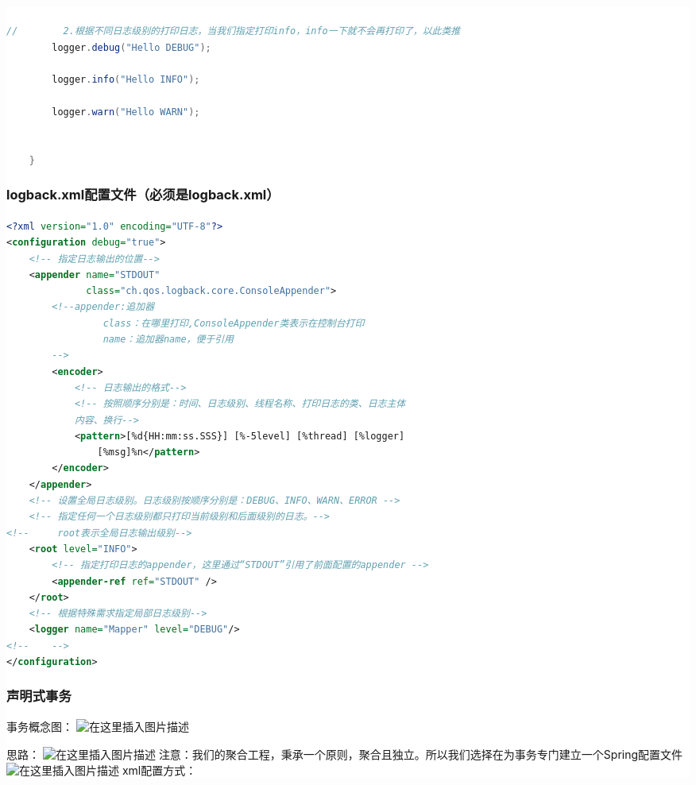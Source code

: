 ```java

//        2.根据不同日志级别的打印日志，当我们指定打印info，info一下就不会再打印了，以此类推
        logger.debug("Hello DEBUG");

        logger.info("Hello INFO");

        logger.warn("Hello WARN");


    }
```

### logback.xml配置文件（必须是logback.xml）

```xml
<?xml version="1.0" encoding="UTF-8"?>
<configuration debug="true">
    <!-- 指定日志输出的位置-->
    <appender name="STDOUT"
              class="ch.qos.logback.core.ConsoleAppender">
        <!--appender:追加器
                 class：在哪里打印,ConsoleAppender类表示在控制台打印
                 name：追加器name，便于引用
        -->
        <encoder>
            <!-- 日志输出的格式-->
            <!-- 按照顺序分别是：时间、日志级别、线程名称、打印日志的类、日志主体
            内容、换行-->
            <pattern>[%d{HH:mm:ss.SSS}] [%-5level] [%thread] [%logger]
                [%msg]%n</pattern>
        </encoder>
    </appender>
    <!-- 设置全局日志级别。日志级别按顺序分别是：DEBUG、INFO、WARN、ERROR -->
    <!-- 指定任何一个日志级别都只打印当前级别和后面级别的日志。-->
<!--     root表示全局日志输出级别-->
    <root level="INFO">
        <!-- 指定打印日志的appender，这里通过“STDOUT”引用了前面配置的appender -->
        <appender-ref ref="STDOUT" />
    </root>
    <!-- 根据特殊需求指定局部日志级别-->
    <logger name="Mapper" level="DEBUG"/>
<!--    -->
</configuration>
```

### 声明式事务

事务概念图：
![在这里插入图片描述](https://img-blog.csdnimg.cn/20200928210733310.png?x-oss-process=image/watermark,type_ZmFuZ3poZW5naGVpdGk,shadow_10,text_aHR0cHM6Ly9ibG9nLmNzZG4ubmV0L3dlaXhpbl80NTc4Nzk5OA==,size_16,color_FFFFFF,t_70#pic_center)

思路：
![在这里插入图片描述](https://img-blog.csdnimg.cn/20200928210758352.png?x-oss-process=image/watermark,type_ZmFuZ3poZW5naGVpdGk,shadow_10,text_aHR0cHM6Ly9ibG9nLmNzZG4ubmV0L3dlaXhpbl80NTc4Nzk5OA==,size_16,color_FFFFFF,t_70#pic_center)
注意：我们的聚合工程，秉承一个原则，聚合且独立。所以我们选择在为事务专门建立一个Spring配置文件
![在这里插入图片描述](https://img-blog.csdnimg.cn/20200928210925682.png?x-oss-process=image/watermark,type_ZmFuZ3poZW5naGVpdGk,shadow_10,text_aHR0cHM6Ly9ibG9nLmNzZG4ubmV0L3dlaXhpbl80NTc4Nzk5OA==,size_16,color_FFFFFF,t_70#pic_center)
xml配置方式：
